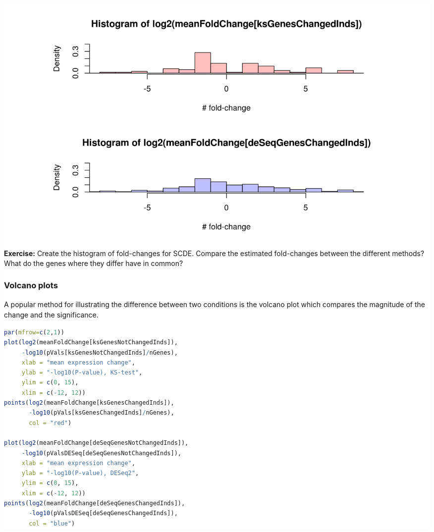<img src="21-de-real_files/figure-html/de-real-biase-hist-1.png" width="672" style="display: block; margin: auto;" />

__Exercise:__ Create the histogram of fold-changes for SCDE. Compare
the estimated fold-changes between the different methods? What do the
genes where they differ have in common?

### Volcano plots

A popular method for illustrating the difference between two
conditions is the volcano plot which compares the magnitude of the
change and the significance.


```r
par(mfrow=c(2,1))
plot(log2(meanFoldChange[ksGenesNotChangedInds]),
     -log10(pVals[ksGenesNotChangedInds]/nGenes),
     xlab = "mean expression change",
     ylab = "-log10(P-value), KS-test",
     ylim = c(0, 15),
     xlim = c(-12, 12)) 
points(log2(meanFoldChange[ksGenesChangedInds]),
       -log10(pVals[ksGenesChangedInds]/nGenes),
       col = "red")

plot(log2(meanFoldChange[deSeqGenesNotChangedInds]), 
     -log10(pValsDESeq[deSeqGenesNotChangedInds]),
     xlab = "mean expression change",
     ylab = "-log10(P-value), DESeq2",
     ylim = c(0, 15),
     xlim = c(-12, 12))
points(log2(meanFoldChange[deSeqGenesChangedInds]),
       -log10(pValsDESeq[deSeqGenesChangedInds]),
       col = "blue")
```